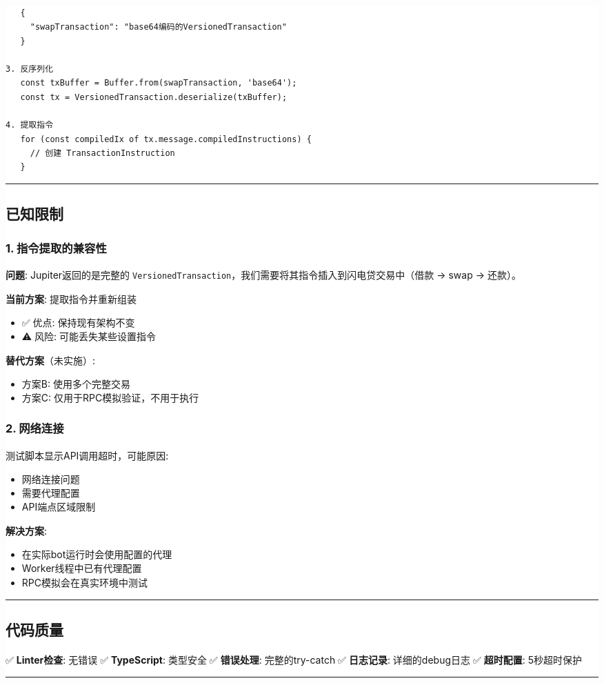 ```
   {
     "swapTransaction": "base64编码的VersionedTransaction"
   }

3. 反序列化
   const txBuffer = Buffer.from(swapTransaction, 'base64');
   const tx = VersionedTransaction.deserialize(txBuffer);

4. 提取指令
   for (const compiledIx of tx.message.compiledInstructions) {
     // 创建 TransactionInstruction
   }
```

---

## 已知限制

### 1. 指令提取的兼容性

**问题**: Jupiter返回的是完整的 `VersionedTransaction`，我们需要将其指令插入到闪电贷交易中（借款 → swap → 还款）。

**当前方案**: 提取指令并重新组装
- ✅ 优点: 保持现有架构不变
- ⚠️ 风险: 可能丢失某些设置指令

**替代方案**（未实施）:
- 方案B: 使用多个完整交易
- 方案C: 仅用于RPC模拟验证，不用于执行

### 2. 网络连接

测试脚本显示API调用超时，可能原因:
- 网络连接问题
- 需要代理配置
- API端点区域限制

**解决方案**: 
- 在实际bot运行时会使用配置的代理
- Worker线程中已有代理配置
- RPC模拟会在真实环境中测试

---

## 代码质量

✅ **Linter检查**: 无错误
✅ **TypeScript**: 类型安全
✅ **错误处理**: 完整的try-catch
✅ **日志记录**: 详细的debug日志
✅ **超时配置**: 5秒超时保护

---